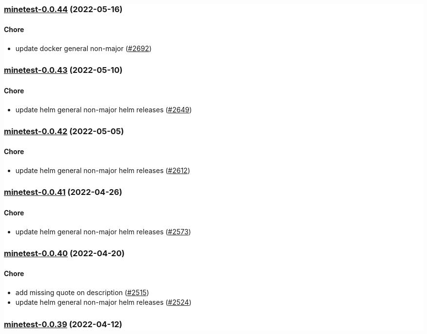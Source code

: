 <a name="minetest-0.0.44"></a>
### [minetest-0.0.44](https://github.com/truecharts/apps/compare/minetest-0.0.43...minetest-0.0.44) (2022-05-16)

#### Chore

* update docker general non-major ([#2692](https://github.com/truecharts/apps/issues/2692))



<a name="minetest-0.0.43"></a>
### [minetest-0.0.43](https://github.com/truecharts/apps/compare/minetest-0.0.42...minetest-0.0.43) (2022-05-10)

#### Chore

* update helm general non-major helm releases ([#2649](https://github.com/truecharts/apps/issues/2649))



<a name="minetest-0.0.42"></a>
### [minetest-0.0.42](https://github.com/truecharts/apps/compare/minetest-0.0.41...minetest-0.0.42) (2022-05-05)

#### Chore

* update helm general non-major helm releases ([#2612](https://github.com/truecharts/apps/issues/2612))



<a name="minetest-0.0.41"></a>
### [minetest-0.0.41](https://github.com/truecharts/apps/compare/minetest-0.0.40...minetest-0.0.41) (2022-04-26)

#### Chore

* update helm general non-major helm releases ([#2573](https://github.com/truecharts/apps/issues/2573))



<a name="minetest-0.0.40"></a>
### [minetest-0.0.40](https://github.com/truecharts/apps/compare/minetest-0.0.39...minetest-0.0.40) (2022-04-20)

#### Chore

* add missing quote on description ([#2515](https://github.com/truecharts/apps/issues/2515))
* update helm general non-major helm releases ([#2524](https://github.com/truecharts/apps/issues/2524))



<a name="minetest-0.0.39"></a>
### [minetest-0.0.39](https://github.com/truecharts/apps/compare/minetest-0.0.38...minetest-0.0.39) (2022-04-12)
